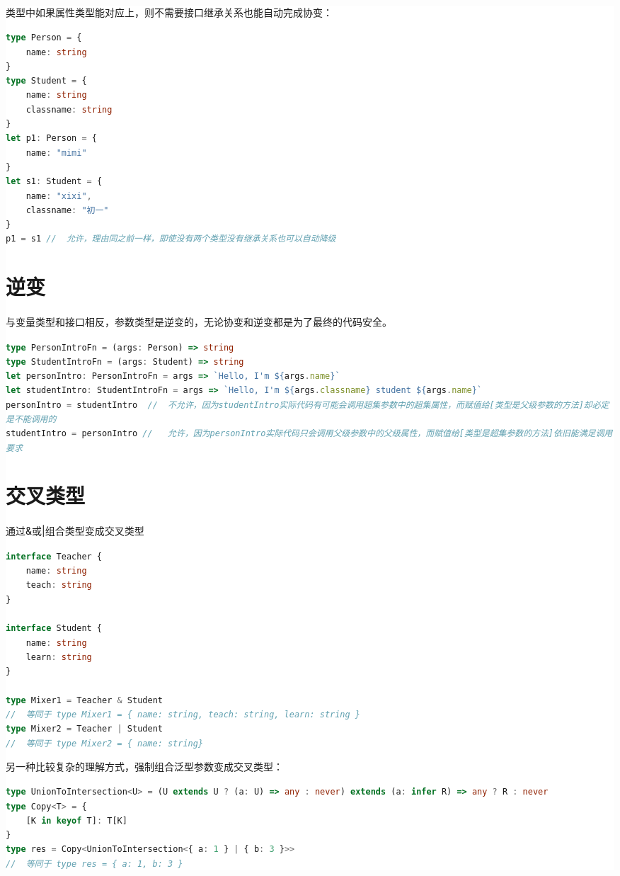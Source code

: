 类型中如果属性类型能对应上，则不需要接口继承关系也能自动完成协变：

```typescript
type Person = {
    name: string
}
type Student = {
    name: string
    classname: string
}
let p1: Person = {
    name: "mimi"
}
let s1: Student = {
    name: "xixi",
    classname: "初一"
}
p1 = s1 //  允许，理由同之前一样，即使没有两个类型没有继承关系也可以自动降级
```

# 逆变

与变量类型和接口相反，参数类型是逆变的，无论协变和逆变都是为了最终的代码安全。

```typescript
type PersonIntroFn = (args: Person) => string
type StudentIntroFn = (args: Student) => string
let personIntro: PersonIntroFn = args => `Hello, I'm ${args.name}`
let studentIntro: StudentIntroFn = args => `Hello, I'm ${args.classname} student ${args.name}`
personIntro = studentIntro  //  不允许，因为studentIntro实际代码有可能会调用超集参数中的超集属性，而赋值给[类型是父级参数的方法]却必定是不能调用的
studentIntro = personIntro //   允许，因为personIntro实际代码只会调用父级参数中的父级属性，而赋值给[类型是超集参数的方法]依旧能满足调用要求
```

# 交叉类型

通过&或|组合类型变成交叉类型

```typescript
interface Teacher {
    name: string
    teach: string
}

interface Student {
    name: string
    learn: string
}

type Mixer1 = Teacher & Student
//  等同于 type Mixer1 = { name: string, teach: string, learn: string }
type Mixer2 = Teacher | Student
//  等同于 type Mixer2 = { name: string}
```

另一种比较复杂的理解方式，强制组合泛型参数变成交叉类型：

```typescript
type UnionToIntersection<U> = (U extends U ? (a: U) => any : never) extends (a: infer R) => any ? R : never
type Copy<T> = {
    [K in keyof T]: T[K]
}
type res = Copy<UnionToIntersection<{ a: 1 } | { b: 3 }>>
//  等同于 type res = { a: 1, b: 3 }
```
